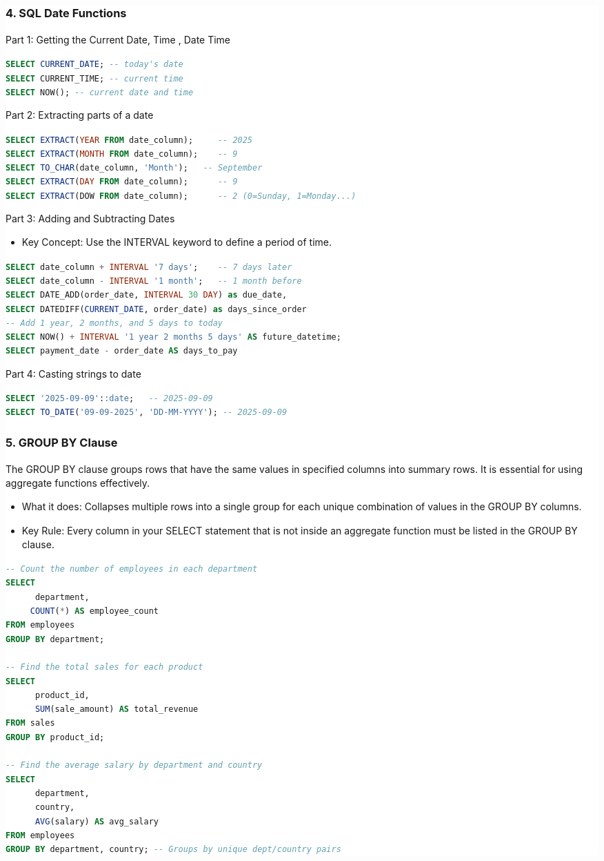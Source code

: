### 4. SQL Date Functions
Part 1: Getting the Current Date, Time , Date Time
```sql
SELECT CURRENT_DATE; -- today's date
SELECT CURRENT_TIME; -- current time
SELECT NOW(); -- current date and time
```

Part 2: Extracting parts of a date
```sql
SELECT EXTRACT(YEAR FROM date_column);     -- 2025
SELECT EXTRACT(MONTH FROM date_column);    -- 9
SELECT TO_CHAR(date_column, 'Month');   -- September
SELECT EXTRACT(DAY FROM date_column);      -- 9
SELECT EXTRACT(DOW FROM date_column);      -- 2 (0=Sunday, 1=Monday...)
```

Part 3: Adding and Subtracting Dates
- Key Concept: Use the INTERVAL keyword to define a period of time.
```sql
SELECT date_column + INTERVAL '7 days';    -- 7 days later
SELECT date_column - INTERVAL '1 month';   -- 1 month before
SELECT DATE_ADD(order_date, INTERVAL 30 DAY) as due_date,
SELECT DATEDIFF(CURRENT_DATE, order_date) as days_since_order
-- Add 1 year, 2 months, and 5 days to today
SELECT NOW() + INTERVAL '1 year 2 months 5 days' AS future_datetime;
SELECT payment_date - order_date AS days_to_pay
```

Part 4: Casting strings to date
```sql
SELECT '2025-09-09'::date;   -- 2025-09-09
SELECT TO_DATE('09-09-2025', 'DD-MM-YYYY'); -- 2025-09-09
```


### 5. GROUP BY Clause
The GROUP BY clause groups rows that have the same values in specified columns into summary rows. It is essential for using aggregate functions effectively.

- What it does: Collapses multiple rows into a single group for each unique combination of values in the GROUP BY columns.

- Key Rule: Every column in your SELECT statement that is not inside an aggregate function must be listed in the GROUP BY clause.

```sql
-- Count the number of employees in each department
SELECT 
      department, 
     COUNT(*) AS employee_count
FROM employees
GROUP BY department;

-- Find the total sales for each product
SELECT 
      product_id, 
      SUM(sale_amount) AS total_revenue
FROM sales
GROUP BY product_id;

-- Find the average salary by department and country
SELECT 
      department, 
      country, 
      AVG(salary) AS avg_salary
FROM employees
GROUP BY department, country; -- Groups by unique dept/country pairs
```